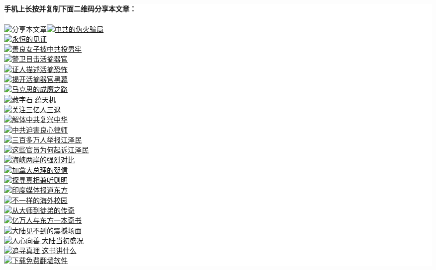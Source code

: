 <strong>手机上长按并复制下面二维码分享本文章：</strong><br><br><img src="https://quickchart.io/qr?size=256&text=https://github.com/1992513/djy/blob/master/gb/24/11/10/n14367878.md%231" title="分享本文章"></td><td VALIGN=TOP><a href="https://github.com/1992513/djy/blob/master/gb/16/1/21/n4622075.md?dfh#1" target="_blank"><img src="https://raw.githubusercontent.com/1992513/djy/master/gb/300/wei-f1.jpg" title="中共的伪火骗局"  alt="中共的伪火骗局"></a><br><a href="https://github.com/1992513/www/blob/master/README.md?dfh#9" target="_blank"><img src="https://raw.githubusercontent.com/1992513/djy/master/gb/300/yong-h.jpg" title="永恒的见证"  alt="永恒的见证"></a><br><a href="https://github.com/1992513/djy/blob/master/gb/13/9/29/n3974789.md?dfh#1" target="_blank"><img src="https://raw.githubusercontent.com/1992513/djy/master/gb/300/shang-lnz.jpg" title="善良女子被中共投男牢"  alt="善良女子被中共投男牢"></a><br><a href="https://github.com/1992513/djy/blob/master/gb/16/3/16/n4663449.md?dfh#1" target="_blank"><img src="https://raw.githubusercontent.com/1992513/djy/master/gb/300/huo-z3.jpg" title="警卫目击活摘器官"  alt="警卫目击活摘器官"></a><br><a href="https://github.com/1992513/djy/blob/master/gb/16/8/7/n8177641.md?dfh#1" target="_blank"><img src="https://raw.githubusercontent.com/1992513/djy/master/gb/300/huo-z4.jpg" title="证人描述活摘恐怖"  alt="证人描述活摘恐怖"></a><br><a href="https://github.com/1992513/djy/blob/master/gb/10/4/19/n2881569.md?dfh#1" target="_blank"><img src="https://raw.githubusercontent.com/1992513/djy/master/gb/300/huo-z1.jpg" title="揭开活摘器官黑幕"  alt="揭开活摘器官黑幕"></a><br><a href="https://github.com/1992513/djy/blob/master/gb/10/11/7/n3077476.md?dfh#1" target="_blank"><img src="https://raw.githubusercontent.com/1992513/djy/master/gb/300/ma-ks.jpg" title="马克思的成魔之路"  alt="马克思的成魔之路"></a><br><a href="https://github.com/1992513/djy/blob/master/gb/14/6/9/n4173977.md?dfh#1" target="_blank"><img src="https://raw.githubusercontent.com/1992513/djy/master/gb/300/chang-zs.jpg" title="藏字石 蕴天机"  alt="藏字石 蕴天机"></a><br><a href="https://github.com/1992513/djy/blob/master/gb/18/5/10/n10381511.md?dfh#1" target="_blank"><img src="https://raw.githubusercontent.com/1992513/djy/master/gb/300/st1.jpg" title="关注三亿人三退"  alt="关注三亿人三退"></a><br><a href="https://github.com/1992513/djy/blob/master/gb/18/3/21/n10237682.md?dfh#1" target="_blank"><img src="https://raw.githubusercontent.com/1992513/djy/master/gb/300/jie-t.jpg" title="解体中共复兴中华"  alt="解体中共复兴中华"></a><br><a href="https://github.com/1992513/djy/blob/master/gb/9/2/9/n2422991.md?dfh#1" target="_blank"><img src="https://raw.githubusercontent.com/1992513/djy/master/gb/300/gao-zs.jpg" title="中共迫害良心律师"  alt="中共迫害良心律师"></a><br><a href="https://github.com/1992513/djy/blob/master/gb/18/12/9/n10900044.md?dfh#1" target="_blank"><img src="https://raw.githubusercontent.com/1992513/djy/master/gb/300/sj1.jpg" title="三百多万人举报江泽民"  alt="三百多万人举报江泽民"></a><br><a href="https://github.com/1992513/djy/blob/master/gb/18/8/28/n10672014.md?dfh#1" target="_blank"><img src="https://raw.githubusercontent.com/1992513/djy/master/gb/300/sj2.jpg" title="这些官员为何起诉江泽民"  alt="这些官员为何起诉江泽民"></a><br><a href="https://github.com/1992513/djy/blob/master/gb/8/12/18/n2367165.md?dfh#1" target="_blank"><img src="https://raw.githubusercontent.com/1992513/djy/master/gb/300/liangan.jpg" title="海峡两岸的强烈对比"  alt="海峡两岸的强烈对比"></a><br><a href="https://github.com/1992513/djy/blob/master/gb/15/12/10/n4593139.md?dfh#1" target="_blank"><img src="https://raw.githubusercontent.com/1992513/djy/master/gb/300/jia-ndzl.jpg" title="加拿大总理的贺信"  alt="加拿大总理的贺信"></a><br><a href="https://github.com/1992513/djy/blob/master/gb/11/6/17/n3289382.md?dfh#1" target="_blank"><img src="https://raw.githubusercontent.com/1992513/djy/master/gb/300/xiao-wd.jpg" title="探寻真相兼听则明"  alt="探寻真相兼听则明"></a><br><a href="https://github.com/1992513/djy/blob/master/gb/18/10/27/n10812623.md?dfh#1" target="_blank"><img src="https://raw.githubusercontent.com/1992513/djy/master/gb/300/yindu.jpg" title="印度媒体报道东方"  alt="印度媒体报道东方"></a><br><a href="https://github.com/1992513/djy/blob/master/gb/18/6/9/n10469652.md?dfh#1" target="_blank"><img src="https://raw.githubusercontent.com/1992513/djy/master/gb/300/xie-j.jpg" title="不一样的海外校园"  alt="不一样的海外校园"></a><br><a href="https://github.com/1992513/djy/blob/master/gb/7/4/5/n1669415.md?dfh#1" target="_blank"><img src="https://raw.githubusercontent.com/1992513/djy/master/gb/300/li-up.jpg" title="从大师到徒弟的传奇"  alt="从大师到徒弟的传奇"></a><br><a href="https://github.com/1992513/djy/blob/master/gb/17/5/26/n9191512.md?dfh#1" target="_blank"><img src="https://raw.githubusercontent.com/1992513/djy/master/gb/300/zfl2.jpg" title="亿万人与东方一本奇书"  alt="亿万人与东方一本奇书"></a><br><a href="https://github.com/1992513/djy/blob/master/gb/13/11/27/n4020290.md?dfh#1" target="_blank"><img src="https://raw.githubusercontent.com/1992513/djy/master/gb/300/zhen-h.jpg" title="大陆见不到的震撼场面"  alt="大陆见不到的震撼场面"></a><br><a href="https://github.com/1992513/djy/blob/master/gb/15/7/17/n4482910.md?dfh#1" target="_blank"><img src="https://raw.githubusercontent.com/1992513/djy/master/gb/300/dalu-sk.jpg" title="人心向善 大陆当初盛况"  alt="人心向善 大陆当初盛况"></a><br><a href="https://github.com/1992513/djy/blob/master/gb/19/1/5/n10955468.md?dfh#1" target="_blank"><img src="https://raw.githubusercontent.com/1992513/djy/master/gb/300/zfl1.jpg" title="追寻真理 这书讲什么"  alt="追寻真理 这书讲什么"></a><br><a href="https://github.com/1992513/www/blob/master/README.md?dfh#1" target="_blank"><img src="https://raw.githubusercontent.com/1992513/djy/master/gb/300/fq1.jpg" title="下载免费翻墙软件"  alt="下载免费翻墙软件"></a><br></td></tr></table>
